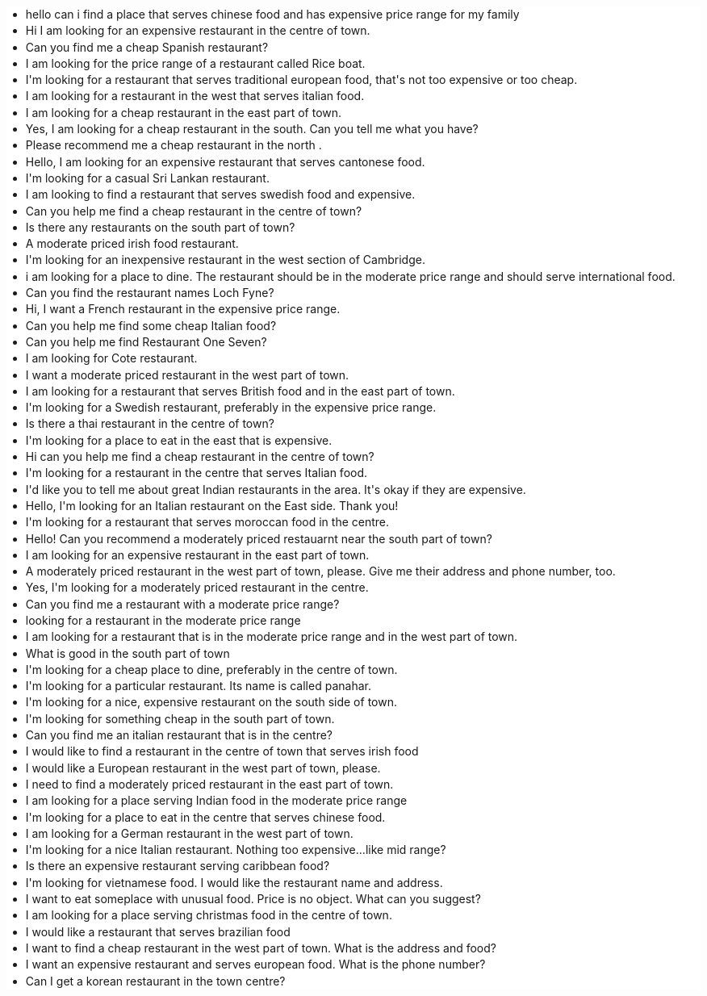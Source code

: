 - hello can i find a place that serves chinese food and has expensive price range for my family
- Hi I am looking for an expensive restaurant in the centre of town.
- Can you find me a cheap Spanish restaurant? 
- I am looking for the price range of a restaurant called Rice boat.
- I'm looking for a restaurant that serves traditional european food, that's not too expensive or too cheap. 
- I am looking for a restaurant in the west that serves italian food.
- I am looking for a cheap restaurant in the east part of town. 
- Yes, I am looking for a cheap restaurant in the south.  Can you tell me what you have?
- Please recommend me a cheap restaurant in the north .
- Hello, I am looking for an expensive restaurant that serves cantonese food. 
- I'm looking for a casual Sri Lankan restaurant.
- I am looking to find a restaurant that serves swedish food and expensive.
- Can you help me find a cheap restaurant in the centre of town? 
- Is there any restaurants on the south part of town?
- A moderate priced irish food restaurant.
- I'm looking for an inexpensive restaurant in the west section of Cambridge.
- i am looking for a place to dine. The restaurant should be in the moderate price range and should serve international food.
- Can you find the restaurant names Loch Fyne?
- Hi, I want a French restaurant in the expensive price range.
- Can you help me find some cheap Italian food?
- Can you help me find Restaurant One Seven?
- I am looking for Cote restaurant.
- I want a moderate priced restaurant in the west part of town.
- I am looking for a restaurant that serves British food and in the east part of town.
- I'm looking for a Swedish restaurant, preferably in the expensive price range.
- Is there a thai restaurant in the centre of town? 
- I'm looking for a place to eat in the east that is expensive.
- Hi can you help me find a cheap restaurant in the centre of town? 
- I'm looking for a restaurant in the centre that serves Italian food.
- I'd like you to tell me about great Indian restaurants in the area.  It's okay if they are expensive.
- Hello, I'm looking for an Italian restaurant on the East side. Thank you! 
- I'm looking for a restaurant that serves moroccan food in the centre. 
- Hello! Can you recommend a moderately priced restauarnt near the south part of town?
- I am looking for an expensive restaurant in the east part of town.
- A moderately priced restaurant in the west part of town, please. Give me their address and phone number, too.
- Yes, I'm looking for a moderately priced restaurant in the centre.
- Can you find me a restaurant with a moderate price range?
- looking for a restaurant in the moderate price range
- I am looking for a restaurant that is in the moderate price range and in the west part of town.
- What is good in the south part of town
- I'm looking for a cheap place to dine, preferably in the centre of town. 
- I'm looking for a particular restaurant. Its name is called panahar.
- I'm looking for a nice, expensive restaurant on the south side of town.
- I'm looking for something cheap in the south part of town.
- Can you find me an italian restaurant that is in the centre?
- I would like to find a restaurant in the centre of town that serves irish food
- I would like a European restaurant in the west part of town, please.
- I need to find a moderately priced restaurant in the east part of town. 
- I am looking for a place serving Indian food in the moderate price range
- I'm looking for a place to eat in the centre that serves chinese food.
- I am looking for a German restaurant in the west part of town. 
- I'm looking for a nice Italian restaurant. Nothing too expensive...like mid range?
- Is there an expensive restaurant serving caribbean food? 
- I'm looking for vietnamese food. I would like the restaurant name and address. 
- I want to eat someplace with unusual food. Price is no object. What can you suggest?
- I am looking for a place serving christmas food in the centre of town.
- I would like a restaurant that serves brazilian food
- I want to find a cheap restaurant in the west part of town. What is the address and food?
- I want an expensive restaurant and serves european food. What is the phone number?
- Can I get a korean restaurant in the town centre?